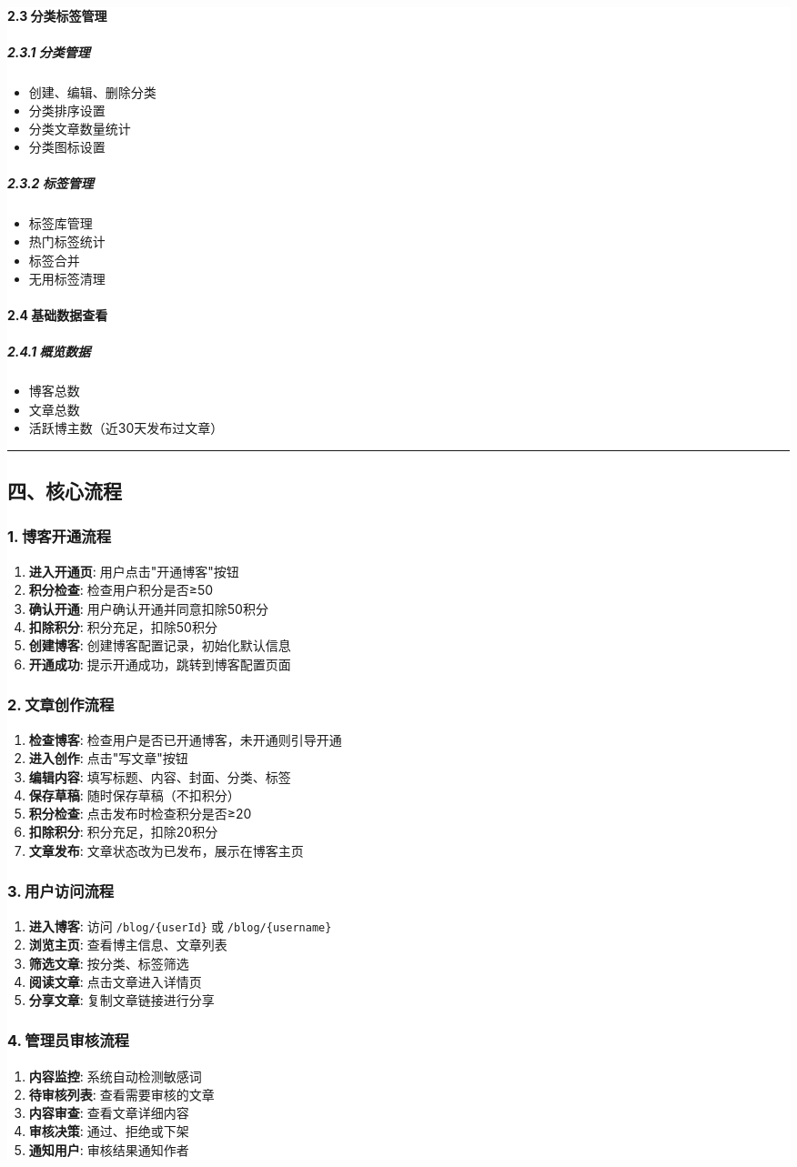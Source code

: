 #### 2.3 分类标签管理

##### 2.3.1 分类管理
- 创建、编辑、删除分类
- 分类排序设置
- 分类文章数量统计
- 分类图标设置

##### 2.3.2 标签管理
- 标签库管理
- 热门标签统计
- 标签合并
- 无用标签清理

#### 2.4 基础数据查看

##### 2.4.1 概览数据
- 博客总数
- 文章总数
- 活跃博主数（近30天发布过文章）

------

## 四、核心流程

### 1. 博客开通流程
1. **进入开通页**: 用户点击"开通博客"按钮
2. **积分检查**: 检查用户积分是否≥50
3. **确认开通**: 用户确认开通并同意扣除50积分
4. **扣除积分**: 积分充足，扣除50积分
5. **创建博客**: 创建博客配置记录，初始化默认信息
6. **开通成功**: 提示开通成功，跳转到博客配置页面

### 2. 文章创作流程
1. **检查博客**: 检查用户是否已开通博客，未开通则引导开通
2. **进入创作**: 点击"写文章"按钮
3. **编辑内容**: 填写标题、内容、封面、分类、标签
4. **保存草稿**: 随时保存草稿（不扣积分）
5. **积分检查**: 点击发布时检查积分是否≥20
6. **扣除积分**: 积分充足，扣除20积分
7. **文章发布**: 文章状态改为已发布，展示在博客主页

### 3. 用户访问流程
1. **进入博客**: 访问 `/blog/{userId}` 或 `/blog/{username}`
2. **浏览主页**: 查看博主信息、文章列表
3. **筛选文章**: 按分类、标签筛选
4. **阅读文章**: 点击文章进入详情页
5. **分享文章**: 复制文章链接进行分享

### 4. 管理员审核流程
1. **内容监控**: 系统自动检测敏感词
2. **待审核列表**: 查看需要审核的文章
3. **内容审查**: 查看文章详细内容
4. **审核决策**: 通过、拒绝或下架
5. **通知用户**: 审核结果通知作者
